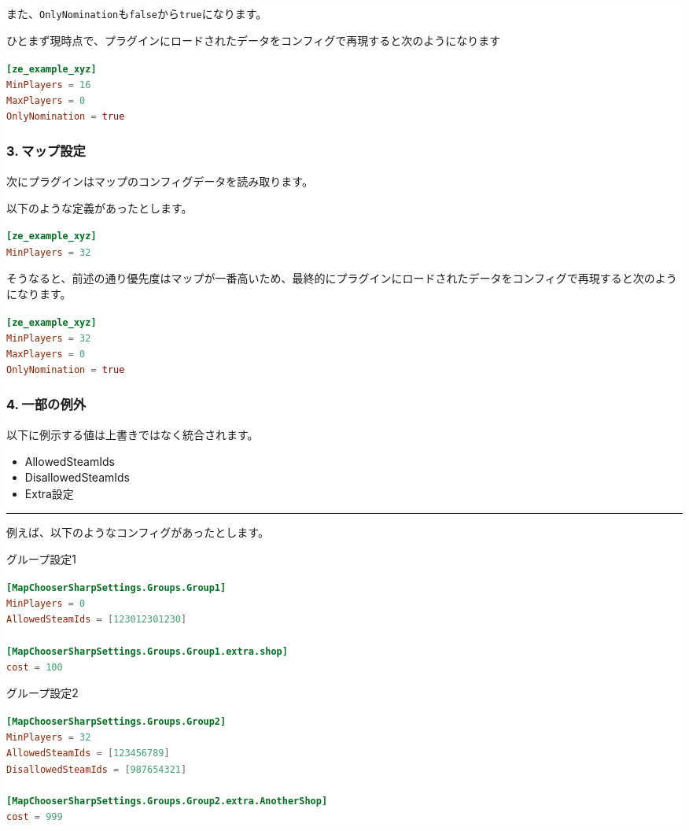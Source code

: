 また、`OnlyNomination`も`false`から`true`になります。

ひとまず現時点で、プラグインにロードされたデータをコンフィグで再現すると次のようになります

```toml
[ze_example_xyz]
MinPlayers = 16
MaxPlayers = 0
OnlyNomination = true
```

### 3. マップ設定

次にプラグインはマップのコンフィグデータを読み取ります。

以下のような定義があったとします。

```toml
[ze_example_xyz]
MinPlayers = 32
```

そうなると、前述の通り優先度はマップが一番高いため、最終的にプラグインにロードされたデータをコンフィグで再現すると次のようになります。

```toml
[ze_example_xyz]
MinPlayers = 32
MaxPlayers = 0
OnlyNomination = true
```

### 4. 一部の例外

以下に例示する値は上書きではなく統合されます。
- AllowedSteamIds
- DisallowedSteamIds
- Extra設定

---

例えば、以下のようなコンフィグがあったとします。

グループ設定1

```toml
[MapChooserSharpSettings.Groups.Group1]
MinPlayers = 0
AllowedSteamIds = [123012301230]

[MapChooserSharpSettings.Groups.Group1.extra.shop]
cost = 100
```
グループ設定2

```toml
[MapChooserSharpSettings.Groups.Group2]
MinPlayers = 32
AllowedSteamIds = [123456789]
DisallowedSteamIds = [987654321]

[MapChooserSharpSettings.Groups.Group2.extra.AnotherShop]
cost = 999
```
